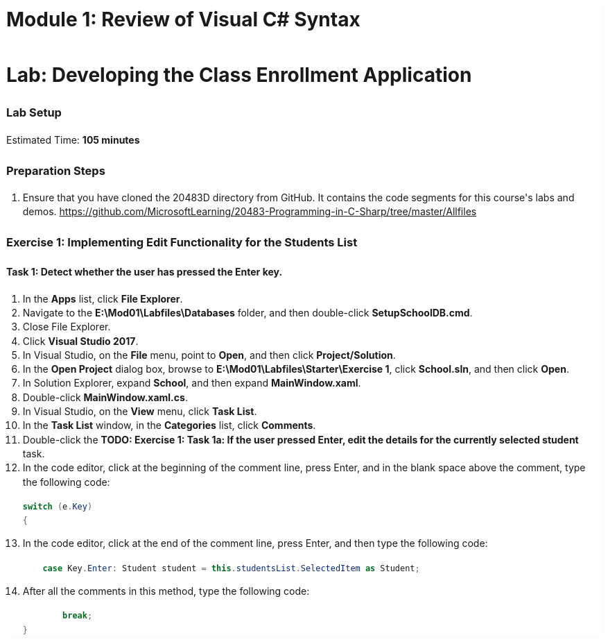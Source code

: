 
# Module 1: Review of Visual C# Syntax

# Lab: Developing the Class Enrollment Application

### Lab Setup

Estimated Time: **105 minutes**

### Preparation Steps

1. Ensure that you have cloned the 20483D directory from GitHub. It contains the code segments for this course's labs and demos. https://github.com/MicrosoftLearning/20483-Programming-in-C-Sharp/tree/master/Allfiles

### Exercise 1: Implementing Edit Functionality for the Students List

#### Task 1: Detect whether the user has pressed the Enter key.

1.  In the **Apps** list, click **File Explorer**.
2.  Navigate to the **E:\\Mod01\\Labfiles\\Databases** folder, and then
    double-click **SetupSchoolDB.cmd**.
3.  Close File Explorer.
4.  Click **Visual Studio 2017**.
5.  In Visual Studio, on the **File** menu, point to **Open**, and then click
    **Project/Solution**.
6.  In the **Open Project** dialog box, browse to
    **E:\\Mod01\\Labfiles\\Starter\\Exercise 1**, click **School.sln**, and then
    click **Open**.
7.	In Solution Explorer, expand **School**, and then expand **MainWindow.xaml**.
8.	Double-click **MainWindow.xaml.cs**.
9.	In Visual Studio, on the **View** menu, click **Task List**.
10.	In the **Task List** window, in the **Categories** list, click **Comments**.
11.	Double-click the **TODO: Exercise 1: Task 1a: If the user pressed Enter, edit the details for the currently selected student** task.
12.	In the code editor, click at the beginning of the comment line, press Enter, and in the blank space above the comment, type the following code:
    ```cs
    switch (e.Key)
    {
    ```
13.	In the code editor, click at the end of the comment line, press Enter, and then type the following code:
    ```cs
        case Key.Enter: Student student = this.studentsList.SelectedItem as Student;
    ```
14.	After all the comments in this method, type the following code:
    ```cs
            break;
    }
    ```
